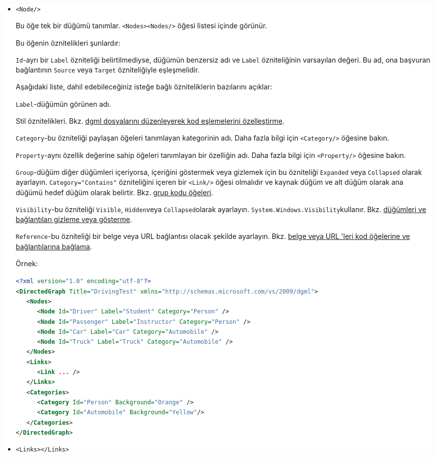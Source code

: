 - `<Node/>`

   Bu öğe tek bir düğümü tanımlar. `<Nodes><Nodes/>` öğesi listesi içinde görünür.

   Bu öğenin öznitelikleri şunlardır:

   `Id`-ayrı bir `Label` özniteliği belirtilmediyse, düğümün benzersiz adı ve `Label` özniteliğinin varsayılan değeri. Bu ad, ona başvuran bağlantının `Source` veya `Target` özniteliğiyle eşleşmelidir.

   Aşağıdaki liste, dahil edebileceğiniz isteğe bağlı özniteliklerin bazılarını açıklar:

   `Label`-düğümün görünen adı.

   Stil öznitelikleri. Bkz. [dgml dosyalarını düzenleyerek kod eşlemelerini özelleştirme](../modeling/customize-code-maps-by-editing-the-dgml-files.md).

   `Category`-bu özniteliği paylaşan öğeleri tanımlayan kategorinin adı. Daha fazla bilgi için `<Category/>` öğesine bakın.

   `Property`-aynı özellik değerine sahip öğeleri tanımlayan bir özelliğin adı. Daha fazla bilgi için `<Property/>` öğesine bakın.

   `Group`-düğüm diğer düğümleri içeriyorsa, içeriğini göstermek veya gizlemek için bu özniteliği `Expanded` veya `Collapsed` olarak ayarlayın. `Category="Contains"` özniteliğini içeren bir `<Link/>` öğesi olmalıdır ve kaynak düğüm ve alt düğüm olarak ana düğümü hedef düğüm olarak belirtir. Bkz. [grup kodu öğeleri](../modeling/customize-code-maps-by-editing-the-dgml-files.md#OrganizeNodes).

   `Visibility`-bu özniteliği `Visible`, `Hidden`veya `Collapsed`olarak ayarlayın. `System.Windows.Visibility`kullanır. Bkz. [düğümleri ve bağlantıları gizleme veya gösterme](../modeling/browse-and-rearrange-code-maps.md#HidingShowing).

   `Reference`-bu özniteliği bir belge veya URL bağlantısı olacak şekilde ayarlayın. Bkz. [belge veya URL 'leri kod öğelerine ve bağlantılarına bağlama](../modeling/customize-code-maps-by-editing-the-dgml-files.md#AddReferences).

   Örnek:

  ```xml
  <?xml version="1.0" encoding="utf-8"?>
  <DirectedGraph Title="DrivingTest" xmlns="http://schemas.microsoft.com/vs/2009/dgml">
     <Nodes>
        <Node Id="Driver" Label="Student" Category="Person" />
        <Node Id="Passenger" Label="Instructor" Category="Person" />
        <Node Id="Car" Label="Car" Category="Automobile" />
        <Node Id="Truck" Label="Truck" Category="Automobile" />
     </Nodes>
     <Links>
        <Link ... />
     </Links>
     <Categories>
        <Category Id="Person" Background="Orange" />
        <Category Id="Automobile" Background="Yellow"/>
     </Categories>
  </DirectedGraph>
  ```

- `<Links></Links>`
